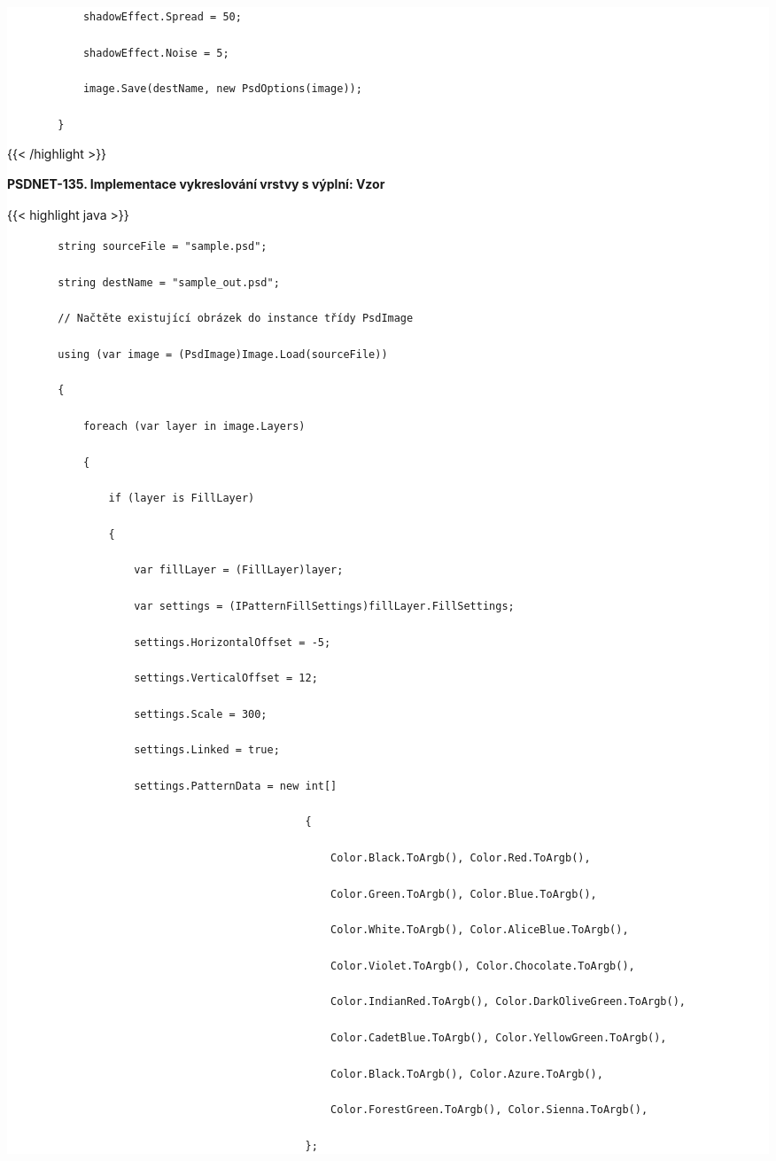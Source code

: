                 shadowEffect.Spread = 50;

                shadowEffect.Noise = 5;

                image.Save(destName, new PsdOptions(image));

            }

{{< /highlight >}}

**PSDNET-135. Implementace vykreslování vrstvy s výplní: Vzor**

{{< highlight java >}}

            string sourceFile = "sample.psd";

            string destName = "sample_out.psd";

            // Načtěte existující obrázek do instance třídy PsdImage

            using (var image = (PsdImage)Image.Load(sourceFile))

            {

                foreach (var layer in image.Layers)

                {

                    if (layer is FillLayer)

                    {

                        var fillLayer = (FillLayer)layer;

                        var settings = (IPatternFillSettings)fillLayer.FillSettings;

                        settings.HorizontalOffset = -5;

                        settings.VerticalOffset = 12;

                        settings.Scale = 300;

                        settings.Linked = true;

                        settings.PatternData = new int[]

                                                   {

                                                       Color.Black.ToArgb(), Color.Red.ToArgb(),

                                                       Color.Green.ToArgb(), Color.Blue.ToArgb(),

                                                       Color.White.ToArgb(), Color.AliceBlue.ToArgb(),

                                                       Color.Violet.ToArgb(), Color.Chocolate.ToArgb(),

                                                       Color.IndianRed.ToArgb(), Color.DarkOliveGreen.ToArgb(),

                                                       Color.CadetBlue.ToArgb(), Color.YellowGreen.ToArgb(),

                                                       Color.Black.ToArgb(), Color.Azure.ToArgb(),

                                                       Color.ForestGreen.ToArgb(), Color.Sienna.ToArgb(),

                                                   };
